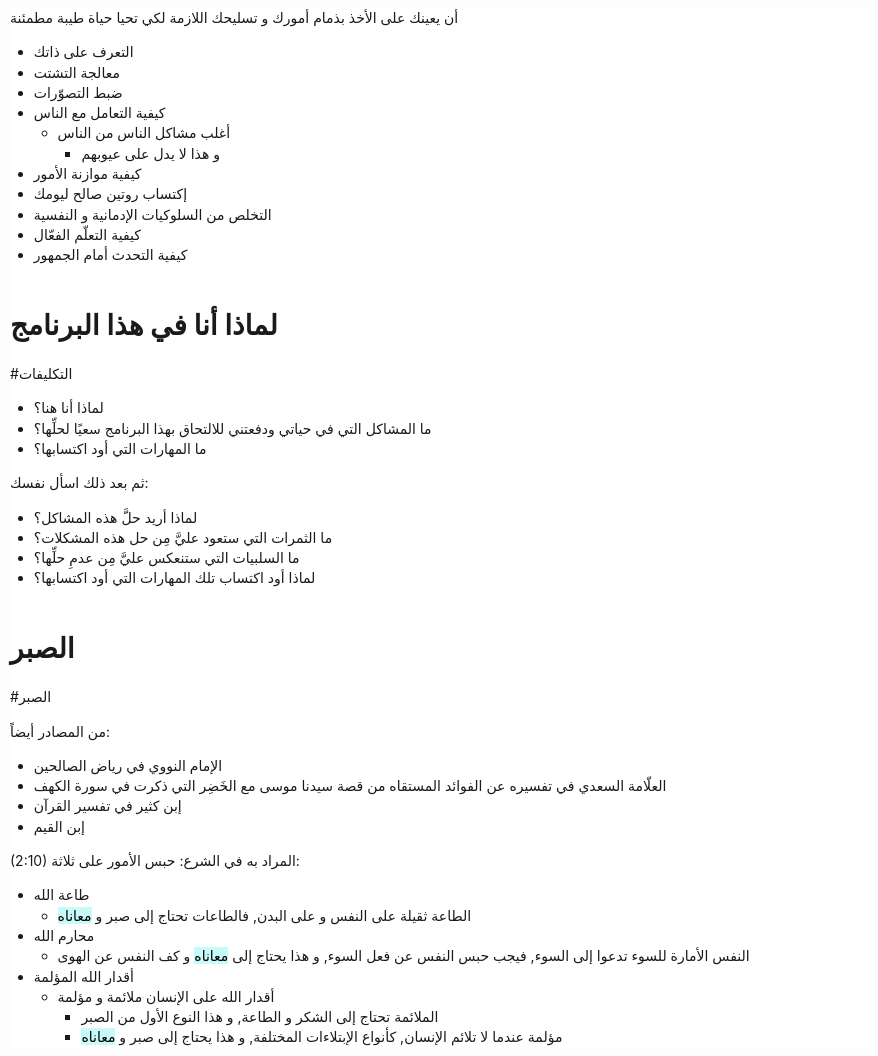 أن يعينك على الأخذ بذمام أمورك و تسليحك اللازمة لكي تحيا حياة طيبة مطمئنة

* التعرف على ذاتك
* معالجة التشتت
* ضبط التصوّرات
* كيفية التعامل مع الناس
	* أغلب مشاكل الناس من الناس
		* و هذا لا يدل على عيوبهم
* كيفية موازنة الأمور
* إكتساب روتين صالح ليومك
* التخلص من السلوكيات الإدمانية و النفسية
* كيفية التعلّم الفعّال
* كيفية التحدث أمام الجمهور

# لماذا أنا في هذا البرنامج

#التكليفات

* لماذا أنا هنا؟
* ما المشاكل التي في حياتي ودفعتني للالتحاق بهذا البرنامج سعيًا لحلِّها؟
* ما المهارات التي أود اكتسابها؟

ثم بعد ذلك اسأل نفسك:
* لماذا أريد حلَّ هذه المشاكل؟
* ما الثمرات التي ستعود عليَّ مِن حل هذه المشكلات؟
* ما السلبيات التي ستنعكس عليَّ مِن عدمِ حلِّها؟
* لماذا أود اكتساب تلك المهارات التي أود اكتسابها؟



# الصبر

#الصبر 

من المصادر أيضاً:
* الإمام النووي في رياض الصالحين
* العلّامة السعدي في تفسيره عن الفوائد المستقاه من قصة سيدنا موسى مع الخَضِر التي ذكرت في سورة الكهف
* إبن كثير في تفسير القرآن 
* إبن القيم

(2:10)
المراد به في الشرع: حبس الأمور على ثلاثة:
* طاعة الله
	* الطاعة ثقيلة على النفس و على البدن, فالطاعات تحتاج إلى صبر و <mark style="background: #ABF7F7A6;">معاناه</mark>
* محارم الله
	* النفس الأمارة للسوء تدعوا إلى السوء, فيجب حبس النفس عن فعل السوء, و هذا يحتاج إلى <mark style="background: #ABF7F7A6;">معاناه</mark> و كف النفس عن الهوى
* أقدار الله المؤلمة
	* أقدار الله على الإنسان ملائمة و مؤلمة
		* الملائمة تحتاج إلى الشكر و الطاعة, و هذا النوع الأول من الصبر
		* مؤلمة عندما لا تلائم الإنسان, كأنواع الإبتلاءات المختلفة, و هذا يحتاج إلى صبر و <mark style="background: #ABF7F7A6;">معاناه</mark>
